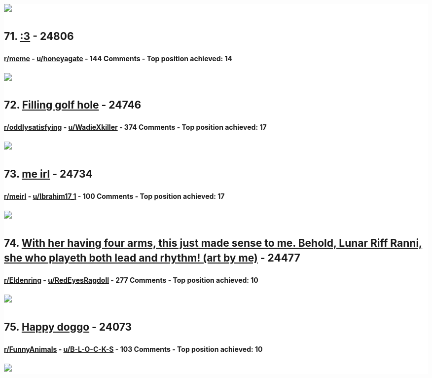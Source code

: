 <a href="https://v.redd.it/ece6xcn6dls81"><img src="https://b.thumbs.redditmedia.com/X_GY6uC653734buizANU7SFXeJHzfzNVaN9GH8jL_OY.jpg"></img></a>

## 71. [:3](http://reddit.com/r/meme/comments/tzzb09/3/) - 24806
#### [r/meme](http://reddit.com/r/meme) - [u/honeyagate](http://reddit.com/u/honeyagate) - 144 Comments - Top position achieved: 14

<a href="https://i.redd.it/urdpvprtrjs81.jpg"><img src="https://b.thumbs.redditmedia.com/25ywtW2EOP30CLxnE2O1Pym7HCOBybARyzZZV7QbIck.jpg"></img></a>

## 72. [Filling golf hole](http://reddit.com/r/oddlysatisfying/comments/tzy3t4/filling_golf_hole/) - 24746
#### [r/oddlysatisfying](http://reddit.com/r/oddlysatisfying) - [u/WadieXkiller](http://reddit.com/u/WadieXkiller) - 374 Comments - Top position achieved: 17

<a href="https://v.redd.it/jph1j9d0hjs81"><img src="https://b.thumbs.redditmedia.com/HbGSYWyKPxTL3oKyJUE8sET0Oe53SN9QWkQFWzGnX1Y.jpg"></img></a>

## 73. [me irl](http://reddit.com/r/meirl/comments/tzonkm/me_irl/) - 24734
#### [r/meirl](http://reddit.com/r/meirl) - [u/Ibrahim17_1](http://reddit.com/u/Ibrahim17_1) - 100 Comments - Top position achieved: 17

<a href="https://i.redd.it/z17xcoqjogs81.jpg"><img src="https://a.thumbs.redditmedia.com/y7_Xrf0xc4MudUOnf10U9D28NGP43pE4ue6wDzVRfu4.jpg"></img></a>

## 74. [With her having four arms, this just made sense to me. Behold, Lunar Riff Ranni, she who playeth both lead and rhythm! (art by me)](http://reddit.com/r/Eldenring/comments/tzuo8c/with_her_having_four_arms_this_just_made_sense_to/) - 24477
#### [r/Eldenring](http://reddit.com/r/Eldenring) - [u/RedEyesRagdoll](http://reddit.com/u/RedEyesRagdoll) - 277 Comments - Top position achieved: 10

<a href="https://i.redd.it/gmna61u6kis81.png"><img src="https://b.thumbs.redditmedia.com/hecDOUvnDcF_JZmaquLmNMAXE1A_-2g2fvYbh_lsjlc.jpg"></img></a>

## 75. [Happy doggo](http://reddit.com/r/FunnyAnimals/comments/tzhnez/happy_doggo/) - 24073
#### [r/FunnyAnimals](http://reddit.com/r/FunnyAnimals) - [u/B-L-O-C-K-S](http://reddit.com/u/B-L-O-C-K-S) - 103 Comments - Top position achieved: 10

<a href="https://i.redd.it/csk6ebybhes81.gif"><img src="https://b.thumbs.redditmedia.com/geHUnLtAnVzXUPj1jzaKgCkoACz4LRnugBqCGHn4jZo.jpg"></img></a>
